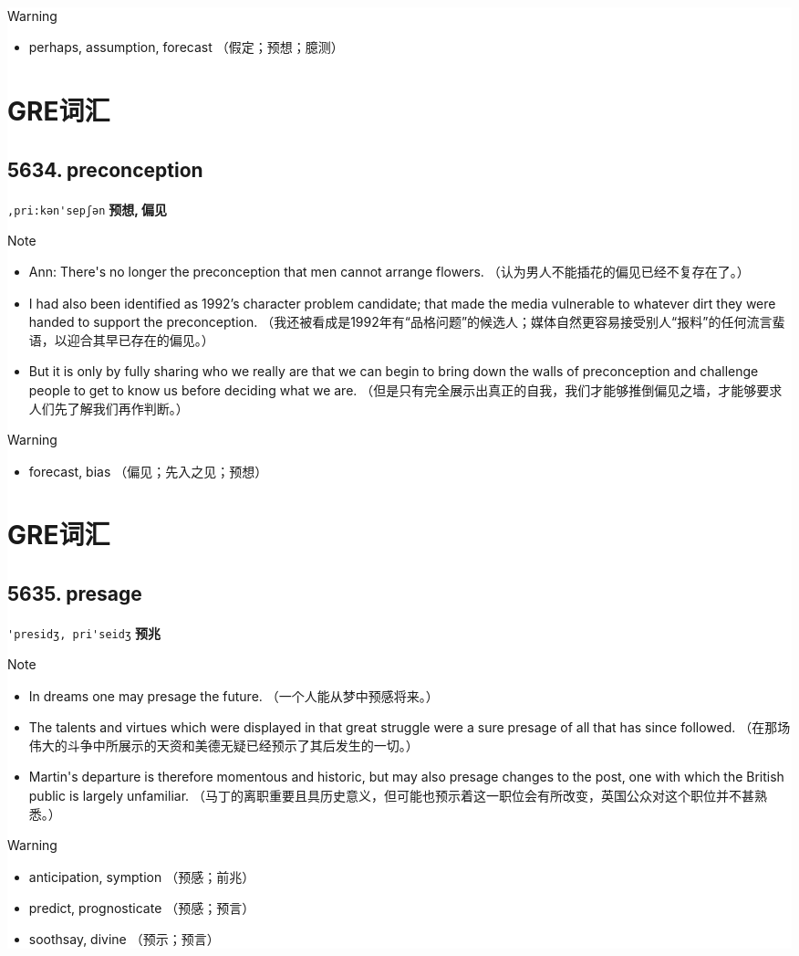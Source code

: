 > [!WARNING]
>
> - perhaps, assumption, forecast （假定；预想；臆测）
>

# GRE词汇

## 5634. preconception

`,pri:kən'sepʃən`  **预想, 偏见**

> [!NOTE]
>
> - Ann: There's no longer the preconception that men cannot arrange flowers. （认为男人不能插花的偏见已经不复存在了。）
>
> - I had also been identified as 1992’s character problem candidate; that made the media vulnerable to whatever dirt they were handed to support the preconception. （我还被看成是1992年有“品格问题”的候选人；媒体自然更容易接受别人“报料”的任何流言蜚语，以迎合其早已存在的偏见。）
>
> - But it is only by fully sharing who we really are that we can begin to bring down the walls of preconception and challenge people to get to know us before deciding what we are. （但是只有完全展示出真正的自我，我们才能够推倒偏见之墙，才能够要求人们先了解我们再作判断。）
>

> [!WARNING]
>
> - forecast, bias （偏见；先入之见；预想）
>

# GRE词汇

## 5635. presage

`'presidʒ, pri'seidʒ`  **预兆**

> [!NOTE]
>
> - In dreams one may presage the future. （一个人能从梦中预感将来。）
>
> - The talents and virtues which were displayed in that great struggle were a sure presage of all that has since followed. （在那场伟大的斗争中所展示的天资和美德无疑已经预示了其后发生的一切。）
>
> - Martin's departure is therefore momentous and historic, but may also presage changes to the post, one with which the British public is largely unfamiliar. （马丁的离职重要且具历史意义，但可能也预示着这一职位会有所改变，英国公众对这个职位并不甚熟悉。）
>

> [!WARNING]
>
> - anticipation, symption （预感；前兆）
>
> - predict, prognosticate （预感；预言）
>
> - soothsay, divine （预示；预言）
>
